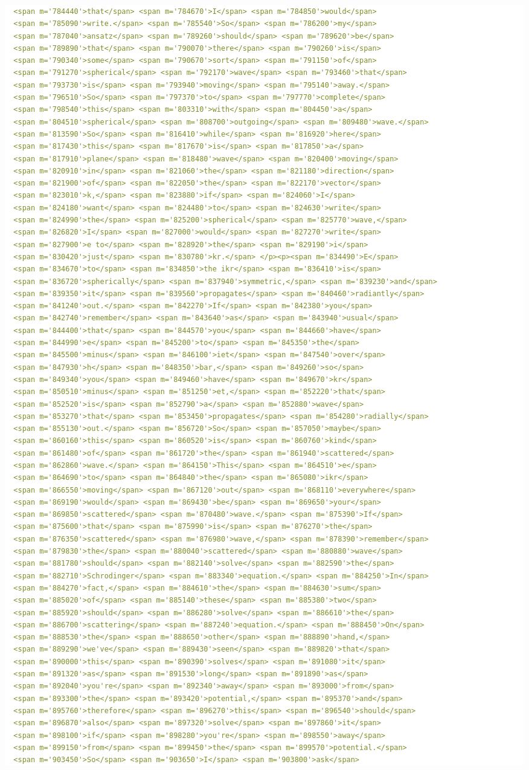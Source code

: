 ```yaml
  <span m='784440'>that</span> <span m='784670'>I</span> <span m='784850'>would</span>
  <span m='785090'>write.</span> <span m='785540'>So</span> <span m='786200'>my</span>
  <span m='787040'>ansatz</span> <span m='789260'>should</span> <span m='789620'>be</span>
  <span m='789890'>that</span> <span m='790070'>there</span> <span m='790260'>is</span>
  <span m='790340'>some</span> <span m='790670'>sort</span> <span m='791150'>of</span>
  <span m='791270'>spherical</span> <span m='792170'>wave</span> <span m='793460'>that</span>
  <span m='793730'>is</span> <span m='793940'>moving</span> <span m='795140'>away.</span>
  <span m='796510'>So</span> <span m='797370'>to</span> <span m='797770'>complete</span>
  <span m='798540'>this</span> <span m='803310'>with</span> <span m='804450'>a</span>
  <span m='804510'>spherical</span> <span m='808700'>outgoing</span> <span m='809480'>wave.</span>
  <span m='813590'>So</span> <span m='816410'>while</span> <span m='816920'>here</span>
  <span m='817430'>this</span> <span m='817670'>is</span> <span m='817850'>a</span>
  <span m='817910'>plane</span> <span m='818480'>wave</span> <span m='820400'>moving</span>
  <span m='820910'>in</span> <span m='821060'>the</span> <span m='821180'>direction</span>
  <span m='821900'>of</span> <span m='822050'>the</span> <span m='822170'>vector</span>
  <span m='823010'>k,</span> <span m='823880'>if</span> <span m='824060'>I</span>
  <span m='824180'>want</span> <span m='824480'>to</span> <span m='824630'>write</span>
  <span m='824990'>the</span> <span m='825200'>spherical</span> <span m='825770'>wave,</span>
  <span m='826820'>I</span> <span m='827000'>would</span> <span m='827270'>write</span>
  <span m='827900'>e to</span> <span m='828920'>the</span> <span m='829190'>i</span>
  <span m='830420'>just</span> <span m='830780'>kr.</span> </p><p><span m='834490'>E</span>
  <span m='834670'>to</span> <span m='834850'>the ikr</span> <span m='836410'>is</span>
  <span m='836720'>spherically</span> <span m='837940'>symmetric,</span> <span m='839230'>and</span>
  <span m='839350'>it</span> <span m='839560'>propagates</span> <span m='840460'>radiantly</span>
  <span m='841240'>out.</span> <span m='842270'>If</span> <span m='842380'>you</span>
  <span m='842740'>remember</span> <span m='843640'>as</span> <span m='843940'>usual</span>
  <span m='844400'>that</span> <span m='844570'>you</span> <span m='844660'>have</span>
  <span m='844990'>e</span> <span m='845200'>to</span> <span m='845350'>the</span>
  <span m='845500'>minus</span> <span m='846100'>iet</span> <span m='847540'>over</span>
  <span m='847930'>h</span> <span m='848350'>bar,</span> <span m='849260'>so</span>
  <span m='849340'>you</span> <span m='849460'>have</span> <span m='849670'>kr</span>
  <span m='850510'>minus</span> <span m='851250'>et,</span> <span m='852220'>that</span>
  <span m='852520'>is</span> <span m='852790'>a</span> <span m='852880'>wave</span>
  <span m='853270'>that</span> <span m='853450'>propagates</span> <span m='854280'>radially</span>
  <span m='855130'>out.</span> <span m='856720'>So</span> <span m='857050'>maybe</span>
  <span m='860160'>this</span> <span m='860520'>is</span> <span m='860760'>kind</span>
  <span m='861480'>of</span> <span m='861720'>the</span> <span m='861940'>scattered</span>
  <span m='862860'>wave.</span> <span m='864150'>This</span> <span m='864510'>e</span>
  <span m='864690'>to</span> <span m='864840'>the</span> <span m='865080'>ikr</span>
  <span m='866550'>moving</span> <span m='867120'>out</span> <span m='868110'>everywhere</span>
  <span m='869190'>would</span> <span m='869430'>be</span> <span m='869650'>your</span>
  <span m='869850'>scattered</span> <span m='870480'>wave.</span> <span m='875390'>If</span>
  <span m='875600'>that</span> <span m='875990'>is</span> <span m='876270'>the</span>
  <span m='876350'>scattered</span> <span m='876980'>wave,</span> <span m='878390'>remember</span>
  <span m='879830'>the</span> <span m='880040'>scattered</span> <span m='880880'>wave</span>
  <span m='881780'>should</span> <span m='882140'>solve</span> <span m='882590'>the</span>
  <span m='882710'>Schrodinger</span> <span m='883340'>equation.</span> <span m='884250'>In</span>
  <span m='884270'>fact,</span> <span m='884610'>the</span> <span m='884630'>sum</span>
  <span m='885020'>of</span> <span m='885140'>these</span> <span m='885380'>two</span>
  <span m='885920'>should</span> <span m='886280'>solve</span> <span m='886610'>the</span>
  <span m='886700'>scattering</span> <span m='887240'>equation.</span> <span m='888450'>On</span>
  <span m='888530'>the</span> <span m='888650'>other</span> <span m='888890'>hand,</span>
  <span m='889290'>we've</span> <span m='889430'>seen</span> <span m='889820'>that</span>
  <span m='890000'>this</span> <span m='890390'>solves</span> <span m='891080'>it</span>
  <span m='891320'>as</span> <span m='891530'>long</span> <span m='891890'>as</span>
  <span m='892040'>you're</span> <span m='892340'>away</span> <span m='893000'>from</span>
  <span m='893300'>the</span> <span m='893420'>potential,</span> <span m='895370'>and</span>
  <span m='895760'>therefore</span> <span m='896270'>this</span> <span m='896540'>should</span>
  <span m='896870'>also</span> <span m='897320'>solve</span> <span m='897860'>it</span>
  <span m='898100'>if</span> <span m='898280'>you're</span> <span m='898550'>away</span>
  <span m='899150'>from</span> <span m='899450'>the</span> <span m='899570'>potential.</span>
  <span m='903450'>So</span> <span m='903650'>I</span> <span m='903800'>ask</span>
```